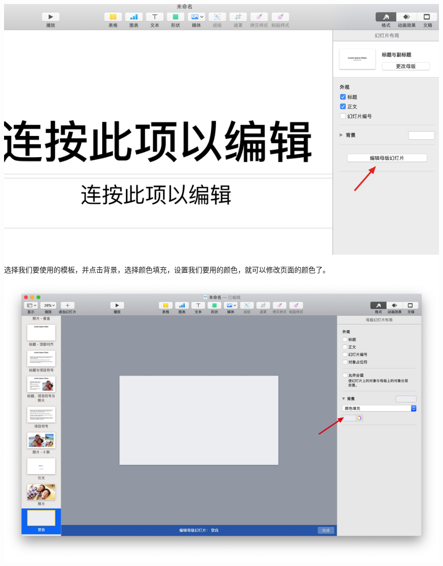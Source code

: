 ![](/images/pasteimage/DraggedImage-5.png)

选择我们要使用的模板，并点击背景，选择颜色填充，设置我们要用的颜色，就可以修改页面的颜色了。

![](/images/pasteimage/DraggedImage-6.png)
